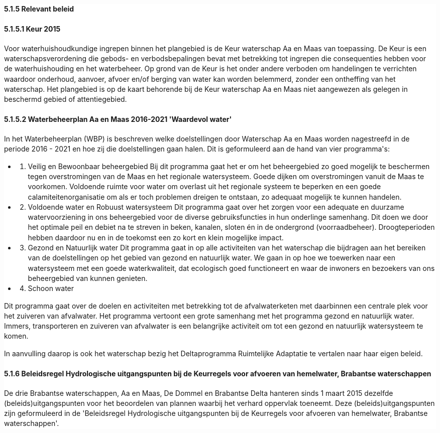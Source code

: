 #### **5.1.5 Relevant beleid**

#### **5.1.5.1 Keur 2015**

Voor waterhuishoudkundige ingrepen binnen het plangebied is de Keur waterschap Aa en Maas van toepassing. De Keur is een waterschapsverordening die gebods- en verbodsbepalingen bevat met betrekking tot ingrepen die consequenties hebben voor de waterhuishouding en het waterbeheer. Op grond van de Keur is het onder andere verboden om handelingen te verrichten waardoor onderhoud, aanvoer, afvoer en/of berging van water kan worden belemmerd, zonder een ontheffing van het waterschap. Het plangebied is op de kaart behorende bij de Keur waterschap Aa en Maas niet aangewezen als gelegen in beschermd gebied of attentiegebied.

#### **5.1.5.2 Waterbeheerplan Aa en Maas 2016-2021 'Waardevol water'**

In het Waterbeheerplan (WBP) is beschreven welke doelstellingen door Waterschap Aa en Maas worden nagestreefd in de periode 2016 - 2021 en hoe zij die doelstellingen gaan halen. Dit is geformuleerd aan de hand van vier programma's:

- 1. Veilig en Bewoonbaar beheergebied
Bij dit programma gaat het er om het beheergebied zo goed mogelijk te beschermen tegen overstromingen van de Maas en het regionale watersysteem. Goede dijken om overstromingen vanuit de Maas te voorkomen. Voldoende ruimte voor water om overlast uit het regionale systeem te beperken en een goede calamiteitenorganisatie om als er toch problemen dreigen te ontstaan, zo adequaat mogelijk te kunnen handelen.

- 2. Voldoende water en Robuust watersysteem
Dit programma gaat over het zorgen voor een adequate en duurzame watervoorziening in ons beheergebied voor de diverse gebruiksfuncties in hun onderlinge samenhang. Dit doen we door het optimale peil en debiet na te streven in beken, kanalen, sloten én in de ondergrond (voorraadbeheer). Droogteperioden hebben daardoor nu en in de toekomst een zo kort en klein mogelijke impact.

- 3. Gezond en Natuurlijk water Dit programma gaat in op alle activiteiten van het waterschap die bijdragen aan het bereiken van de doelstellingen op het gebied van gezond en natuurlijk water. We gaan in op hoe we toewerken naar een watersysteem met een goede waterkwaliteit, dat ecologisch goed functioneert en waar de inwoners en bezoekers van ons beheergebied van kunnen genieten.
- 4. Schoon water

Dit programma gaat over de doelen en activiteiten met betrekking tot de afvalwaterketen met daarbinnen een centrale plek voor het zuiveren van afvalwater. Het programma vertoont een grote samenhang met het programma gezond en natuurlijk water. Immers, transporteren en zuiveren van afvalwater is een belangrijke activiteit om tot een gezond en natuurlijk watersysteem te komen.

In aanvulling daarop is ook het waterschap bezig het Deltaprogramma Ruimtelijke Adaptatie te vertalen naar haar eigen beleid.

#### <span id="page-43-0"></span>**5.1.6 Beleidsregel Hydrologische uitgangspunten bij de Keurregels voor afvoeren van hemelwater, Brabantse waterschappen**

De drie Brabantse waterschappen, Aa en Maas, De Dommel en Brabantse Delta hanteren sinds 1 maart 2015 dezelfde (beleids)uitgangspunten voor het beoordelen van plannen waarbij het verhard oppervlak toeneemt. Deze (beleids)uitgangspunten zijn geformuleerd in de 'Beleidsregel Hydrologische uitgangspunten bij de Keurregels voor afvoeren van hemelwater, Brabantse waterschappen'.
